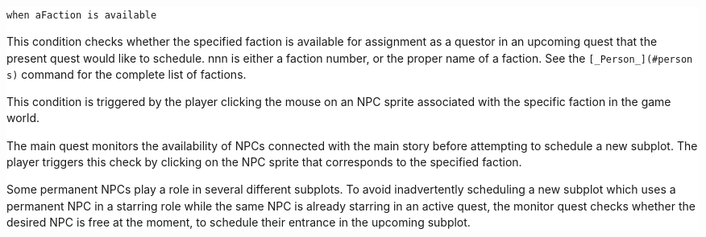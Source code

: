     when aFaction is available

This condition checks whether the specified faction is available for assignment as a questor in an upcoming quest that the present quest would like to schedule. nnn is either a faction number, or the proper name of a faction. See the `[_Person_](#persons)` command for the complete list of factions.

This condition is triggered by the player clicking the mouse on an NPC sprite associated with the specific faction in the game world.

The main quest monitors the availability of NPCs connected with the main story before attempting to schedule a new subplot. The player triggers this check by clicking on the NPC sprite that corresponds to the specified faction.

Some permanent NPCs play a role in several different subplots. To avoid inadvertently scheduling a new subplot which uses a permanent NPC in a starring role while the same NPC is already starring in an active quest, the monitor quest checks whether the desired NPC is free at the moment, to schedule their entrance in the upcoming subplot.
